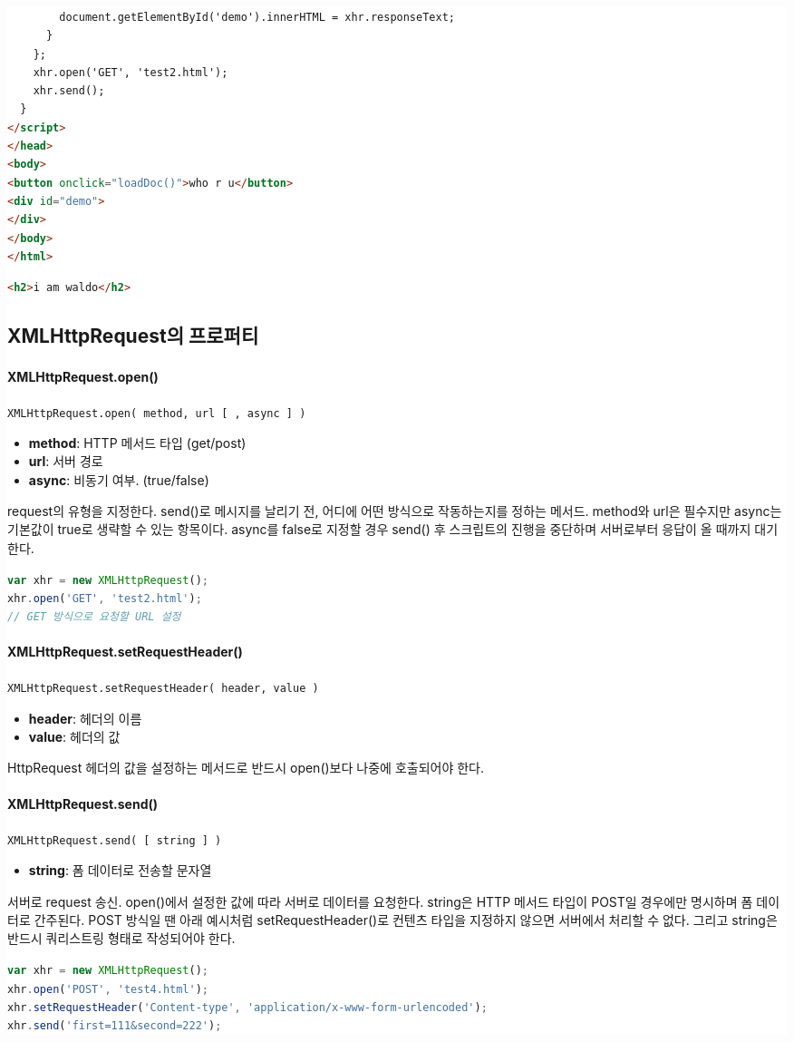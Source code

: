 ```html
        document.getElementById('demo').innerHTML = xhr.responseText;
      }
    };
    xhr.open('GET', 'test2.html');
    xhr.send();
  }
</script>
</head>
<body>
<button onclick="loadDoc()">who r u</button>
<div id="demo">
</div>
</body>
</html>
```
```html
<h2>i am waldo</h2>
```

## XMLHttpRequest의 프로퍼티

#### XMLHttpRequest.open()
```
XMLHttpRequest.open( method, url [ , async ] )
```
- **method**: HTTP 메서드 타입 (get/post)
- **url**: 서버 경로
- **async**: 비동기 여부. (true/false)

request의 유형을 지정한다. send()로 메시지를 날리기 전, 어디에 어떤 방식으로 작동하는지를 정하는 메서드. method와 url은 필수지만 async는 기본값이 true로 생략할 수 있는 항목이다. async를 false로 지정할 경우 send() 후 스크립트의 진행을 중단하며 서버로부터 응답이 올 때까지 대기한다.
```js
var xhr = new XMLHttpRequest();
xhr.open('GET', 'test2.html');
// GET 방식으로 요청할 URL 설정
```

#### XMLHttpRequest.setRequestHeader()
```
XMLHttpRequest.setRequestHeader( header, value )
```
- **header**: 헤더의 이름
- **value**: 헤더의 값

HttpRequest 헤더의 값을 설정하는 메서드로 반드시 open()보다 나중에 호출되어야 한다.

#### XMLHttpRequest.send()
```
XMLHttpRequest.send( [ string ] )
```
- **string**: 폼 데이터로 전송할 문자열

서버로 request 송신. open()에서 설정한 값에 따라 서버로 데이터를 요청한다. string은 HTTP 메서드 타입이 POST일 경우에만 명시하며 폼 데이터로 간주된다. POST 방식일 땐 아래 예시처럼 setRequestHeader()로 컨텐츠 타입을 지정하지 않으면 서버에서 처리할 수 없다. 그리고 string은 반드시 쿼리스트링 형태로 작성되어야 한다.
```js
var xhr = new XMLHttpRequest();
xhr.open('POST', 'test4.html');
xhr.setRequestHeader('Content-type', 'application/x-www-form-urlencoded');
xhr.send('first=111&second=222');
```
